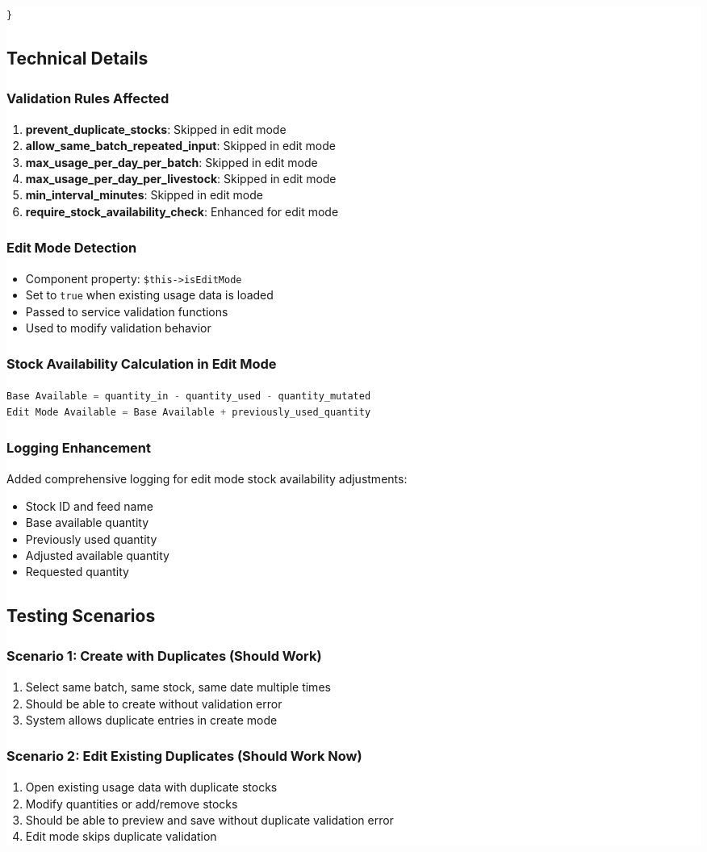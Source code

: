 ```php
}
```

## Technical Details

### Validation Rules Affected

1. **prevent_duplicate_stocks**: Skipped in edit mode
2. **allow_same_batch_repeated_input**: Skipped in edit mode
3. **max_usage_per_day_per_batch**: Skipped in edit mode
4. **max_usage_per_day_per_livestock**: Skipped in edit mode
5. **min_interval_minutes**: Skipped in edit mode
6. **require_stock_availability_check**: Enhanced for edit mode

### Edit Mode Detection

-   Component property: `$this->isEditMode`
-   Set to `true` when existing usage data is loaded
-   Passed to service validation functions
-   Used to modify validation behavior

### Stock Availability Calculation in Edit Mode

```php
Base Available = quantity_in - quantity_used - quantity_mutated
Edit Mode Available = Base Available + previously_used_quantity
```

### Logging Enhancement

Added comprehensive logging for edit mode stock availability adjustments:

-   Stock ID and feed name
-   Base available quantity
-   Previously used quantity
-   Adjusted available quantity
-   Requested quantity

## Testing Scenarios

### Scenario 1: Create with Duplicates (Should Work)

1. Select same batch, same stock, same date multiple times
2. Should be able to create without validation error
3. System allows duplicate entries in create mode

### Scenario 2: Edit Existing Duplicates (Should Work Now)

1. Open existing usage data with duplicate stocks
2. Modify quantities or add/remove stocks
3. Should be able to preview and save without duplicate validation error
4. Edit mode skips duplicate validation
